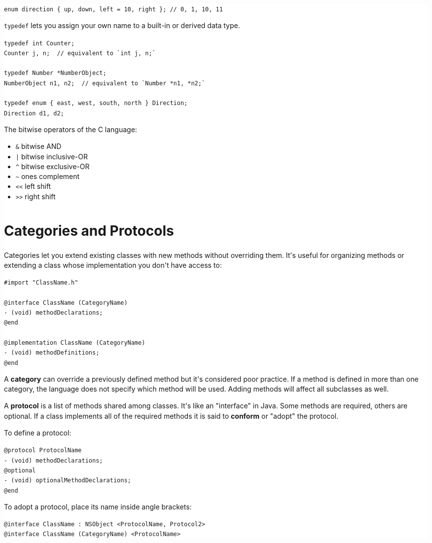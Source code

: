    enum direction { up, down, left = 10, right }; // 0, 1, 10, 11

`typedef` lets you assign your own name to a built-in or derived data type.

    typedef int Counter;
    Counter j, n;  // equivalent to `int j, n;`

    typedef Number *NumberObject;
    NumberObject n1, n2;  // equivalent to `Number *n1, *n2;`

    typedef enum { east, west, south, north } Direction;
    Direction d1, d2;

The bitwise operators of the C language:

* `&` bitwise AND
* `|` bitwise inclusive-OR
* `^` bitwise exclusive-OR
* `~` ones complement
* `<<` left shift
* `>>` right shift

# Categories and Protocols

Categories let you extend existing classes with new methods without overriding them. It's useful for
organizing methods or extending a class whose implementation you don't have access to:

    #import "ClassName.h"

    @interface ClassName (CategoryName)
    - (void) methodDeclarations;
    @end

    @implementation ClassName (CategoryName)
    - (void) methodDefinitions;
    @end

A **category** can override a previously defined method but it's considered poor practice. If a
method is defined in more than one category, the language does not specify which method will be
used. Adding methods will affect all subclasses as well.

A **protocol** is a list of methods shared among classes. It's like an "interface" in Java. Some
methods are required, others are optional. If a class implements all of the required methods it is
said to **conform** or "adopt" the protocol.

To define a protocol:

    @protocol ProtocolName
    - (void) methodDeclarations;
    @optional
    - (void) optionalMethodDeclarations;
    @end

To adopt a protocol, place its name inside angle brackets:

    @interface ClassName : NSObject <ProtocolName, Protocol2>
    @interface ClassName (CategoryName) <ProtocolName>
